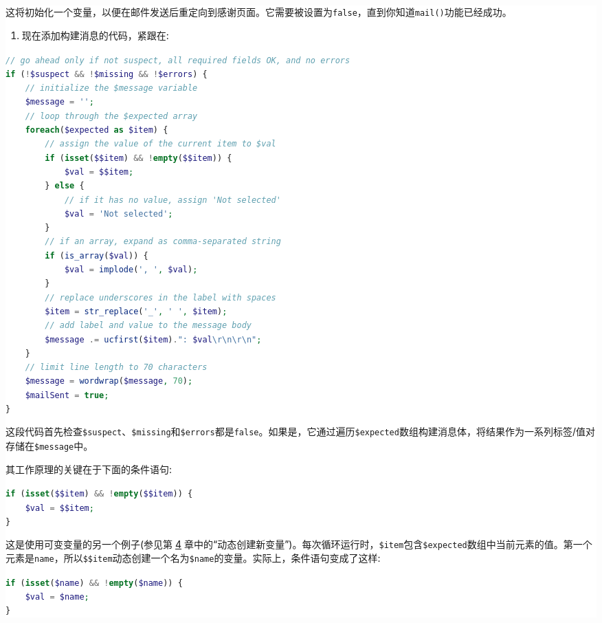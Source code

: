 这将初始化一个变量，以便在邮件发送后重定向到感谢页面。它需要被设置为`false`，直到你知道`mail()`功能已经成功。

1.  现在添加构建消息的代码，紧跟在:

```php
// go ahead only if not suspect, all required fields OK, and no errors
if (!$suspect && !$missing && !$errors) {
    // initialize the $message variable
    $message = '';
    // loop through the $expected array
    foreach($expected as $item) {
        // assign the value of the current item to $val
        if (isset($$item) && !empty($$item)) {
            $val = $$item;
        } else {
            // if it has no value, assign 'Not selected'
            $val = 'Not selected';
        }
        // if an array, expand as comma-separated string
        if (is_array($val)) {
            $val = implode(', ', $val);
        }
        // replace underscores in the label with spaces
        $item = str_replace('_', ' ', $item);
        // add label and value to the message body
        $message .= ucfirst($item).": $val\r\n\r\n";
    }
    // limit line length to 70 characters
    $message = wordwrap($message, 70);
    $mailSent = true;
}

```

这段代码首先检查`$suspect`、`$missing`和`$errors`都是`false`。如果是，它通过遍历`$expected`数组构建消息体，将结果作为一系列标签/值对存储在`$message`中。

其工作原理的关键在于下面的条件语句:

```php
if (isset($$item) && !empty($$item)) {
    $val = $$item;
}

```

这是使用可变变量的另一个例子(参见第 [4](04.html) 章中的“动态创建新变量”)。每次循环运行时，`$item`包含`$expected`数组中当前元素的值。第一个元素是`name`，所以`$$item`动态创建一个名为`$name`的变量。实际上，条件语句变成了这样:

```php
if (isset($name) && !empty($name)) {
    $val = $name;
}

```
